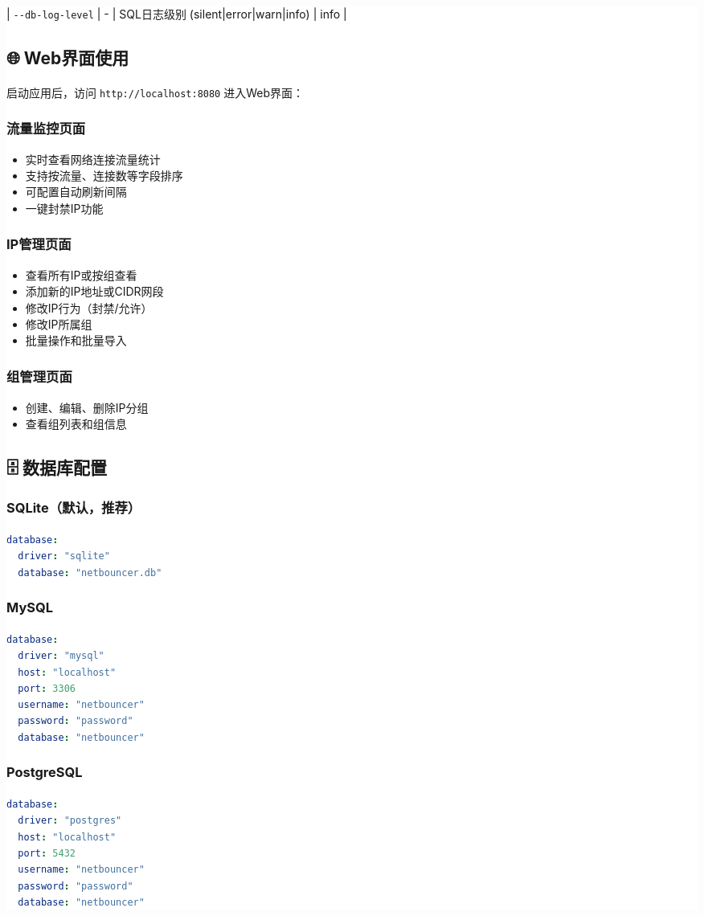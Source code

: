 | `--db-log-level` | - | SQL日志级别 (silent\|error\|warn\|info) | info |

## 🌐 Web界面使用

启动应用后，访问 `http://localhost:8080` 进入Web界面：

### 流量监控页面
- 实时查看网络连接流量统计
- 支持按流量、连接数等字段排序
- 可配置自动刷新间隔
- 一键封禁IP功能

### IP管理页面
- 查看所有IP或按组查看
- 添加新的IP地址或CIDR网段
- 修改IP行为（封禁/允许）
- 修改IP所属组
- 批量操作和批量导入

### 组管理页面
- 创建、编辑、删除IP分组
- 查看组列表和组信息

## 🗄️ 数据库配置

### SQLite（默认，推荐）

```yaml
database:
  driver: "sqlite"
  database: "netbouncer.db"
```

### MySQL

```yaml
database:
  driver: "mysql"
  host: "localhost"
  port: 3306
  username: "netbouncer"
  password: "password"
  database: "netbouncer"
```

### PostgreSQL

```yaml
database:
  driver: "postgres"
  host: "localhost"
  port: 5432
  username: "netbouncer"
  password: "password"
  database: "netbouncer"
```
